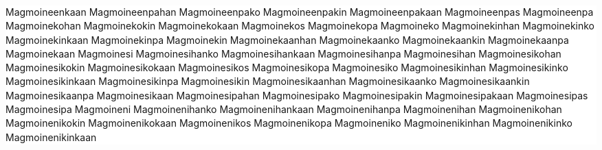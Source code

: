 Magmoineenkaan
Magmoineenpahan
Magmoineenpako
Magmoineenpakin
Magmoineenpakaan
Magmoineenpas
Magmoineenpa
Magmoinekohan
Magmoinekokin
Magmoinekokaan
Magmoinekos
Magmoinekopa
Magmoineko
Magmoinekinhan
Magmoinekinko
Magmoinekinkaan
Magmoinekinpa
Magmoinekin
Magmoinekaanhan
Magmoinekaanko
Magmoinekaankin
Magmoinekaanpa
Magmoinekaan
Magmoinesi
Magmoinesihanko
Magmoinesihankaan
Magmoinesihanpa
Magmoinesihan
Magmoinesikohan
Magmoinesikokin
Magmoinesikokaan
Magmoinesikos
Magmoinesikopa
Magmoinesiko
Magmoinesikinhan
Magmoinesikinko
Magmoinesikinkaan
Magmoinesikinpa
Magmoinesikin
Magmoinesikaanhan
Magmoinesikaanko
Magmoinesikaankin
Magmoinesikaanpa
Magmoinesikaan
Magmoinesipahan
Magmoinesipako
Magmoinesipakin
Magmoinesipakaan
Magmoinesipas
Magmoinesipa
Magmoineni
Magmoinenihanko
Magmoinenihankaan
Magmoinenihanpa
Magmoinenihan
Magmoinenikohan
Magmoinenikokin
Magmoinenikokaan
Magmoinenikos
Magmoinenikopa
Magmoineniko
Magmoinenikinhan
Magmoinenikinko
Magmoinenikinkaan